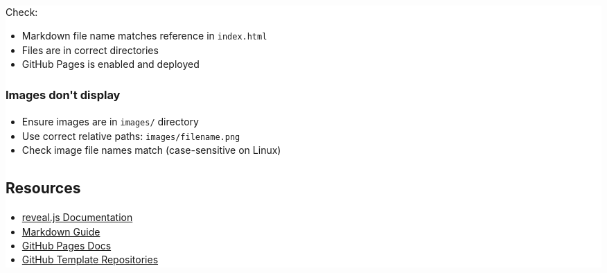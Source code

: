 Check:
- Markdown file name matches reference in `index.html`
- Files are in correct directories
- GitHub Pages is enabled and deployed

### Images don't display

- Ensure images are in `images/` directory
- Use correct relative paths: `images/filename.png`
- Check image file names match (case-sensitive on Linux)

## Resources

- [reveal.js Documentation](https://revealjs.com/)
- [Markdown Guide](https://www.markdownguide.org/)
- [GitHub Pages Docs](https://docs.github.com/en/pages)
- [GitHub Template Repositories](https://docs.github.com/en/repositories/creating-and-managing-repositories/creating-a-template-repository)
